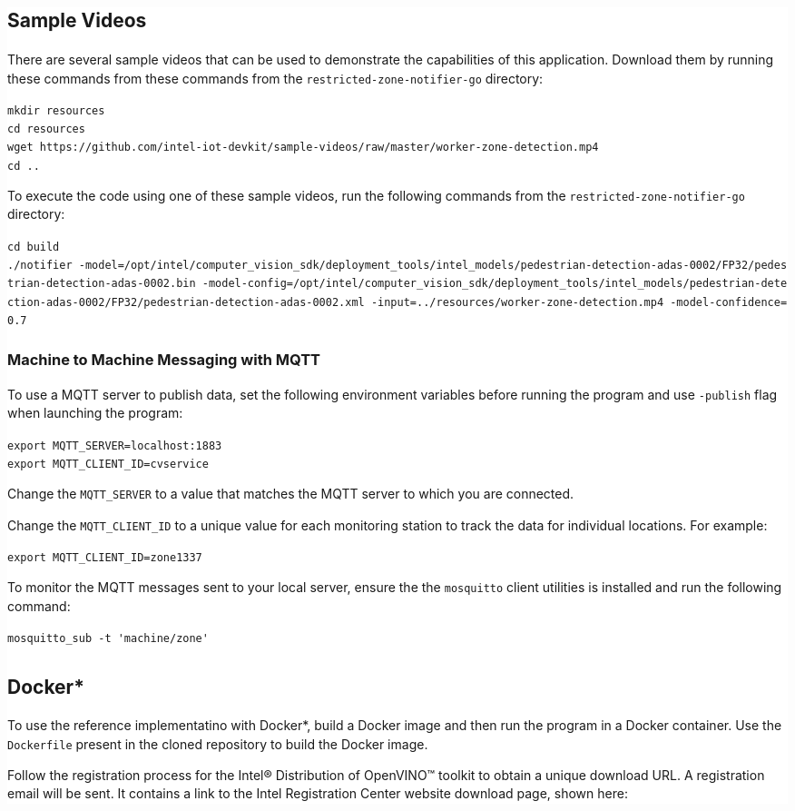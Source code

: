 ## Sample Videos

There are several sample videos that can be used to demonstrate the capabilities of this application. Download them by running these commands from these commands from the `restricted-zone-notifier-go` directory:

```shell
mkdir resources
cd resources
wget https://github.com/intel-iot-devkit/sample-videos/raw/master/worker-zone-detection.mp4
cd ..
```

To execute the code using one of these sample videos, run the following commands from the `restricted-zone-notifier-go` directory:

```shell
cd build
./notifier -model=/opt/intel/computer_vision_sdk/deployment_tools/intel_models/pedestrian-detection-adas-0002/FP32/pedestrian-detection-adas-0002.bin -model-config=/opt/intel/computer_vision_sdk/deployment_tools/intel_models/pedestrian-detection-adas-0002/FP32/pedestrian-detection-adas-0002.xml -input=../resources/worker-zone-detection.mp4 -model-confidence=0.7
```

### Machine to Machine Messaging with MQTT

To use a MQTT server to publish data, set the following environment variables before running the program and use `-publish` flag when launching the program:

```shell
export MQTT_SERVER=localhost:1883
export MQTT_CLIENT_ID=cvservice
```
Change the `MQTT_SERVER` to a value that matches the MQTT server to which you are connected.

Change the `MQTT_CLIENT_ID` to a unique value for each monitoring station to track the data for individual locations. For example:


```shell
export MQTT_CLIENT_ID=zone1337
```

To monitor the MQTT messages sent to your local server, ensure the the `mosquitto` client utilities is installed and run the following command:

```shell
mosquitto_sub -t 'machine/zone'
```

## Docker*

To use the reference implementatino with Docker*, build a Docker image and then run the program in a Docker container. Use the `Dockerfile` present in the cloned repository to build the Docker image.

Follow the registration process for the Intel® Distribution of OpenVINO™ toolkit to obtain a unique download URL. A registration email  will be sent. It contains a link to the Intel Registration Center website download page, shown here:

